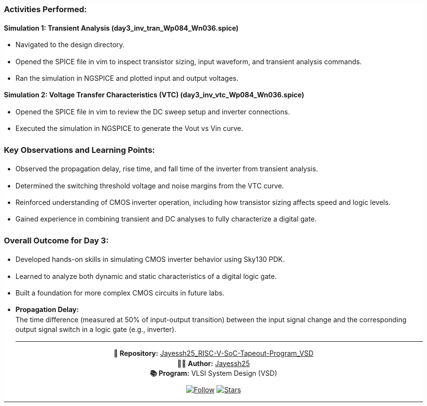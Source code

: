 ### Activities Performed:

**Simulation 1: Transient Analysis (day3_inv_tran_Wp084_Wn036.spice)**

- Navigated to the design directory.

- Opened the SPICE file in vim to inspect transistor sizing, input waveform, and transient analysis commands.

- Ran the simulation in NGSPICE and plotted input and output voltages.

**Simulation 2: Voltage Transfer Characteristics (VTC) (day3_inv_vtc_Wp084_Wn036.spice)**

- Opened the SPICE file in vim to review the DC sweep setup and inverter connections.

- Executed the simulation in NGSPICE to generate the Vout vs Vin curve.

### Key Observations and Learning Points:

- Observed the propagation delay, rise time, and fall time of the inverter from transient analysis.

- Determined the switching threshold voltage and noise margins from the VTC curve.

- Reinforced understanding of CMOS inverter operation, including how transistor sizing affects speed and logic levels.

- Gained experience in combining transient and DC analyses to fully characterize a digital gate.

### Overall Outcome for Day 3:

- Developed hands-on skills in simulating CMOS inverter behavior using Sky130 PDK.

- Learned to analyze both dynamic and static characteristics of a digital logic gate.

- Built a foundation for more complex CMOS circuits in future labs.
  
- **Propagation Delay:**  
  The time difference (measured at 50% of input-output transition) between the input signal change and the corresponding output signal switch in a logic gate (e.g., inverter).

  ---


<div align="center">

**📂 Repository:** [Jayessh25_RISC-V-SoC-Tapeout-Program_VSD](https://github.com/Jayessh25/Jayessh25_RISC-V-SoC-Tapeout-Program_VSD)  
**👨‍💻 Author:** [Jayessh25](https://github.com/Jayessh25)  
**📚 Program:** VLSI System Design (VSD)

[![Follow](https://img.shields.io/github/followers/Jayessh25?style=social)](https://github.com/Jayessh25)
[![Stars](https://img.shields.io/github/stars/Jayessh25/Jayessh25_RISC-V-SoC-Tapeout-Program_VSD?style=social)](https://github.com/Jayessh25/Jayessh25_RISC-V-SoC-Tapeout-Program_VSD)

</div>

---

